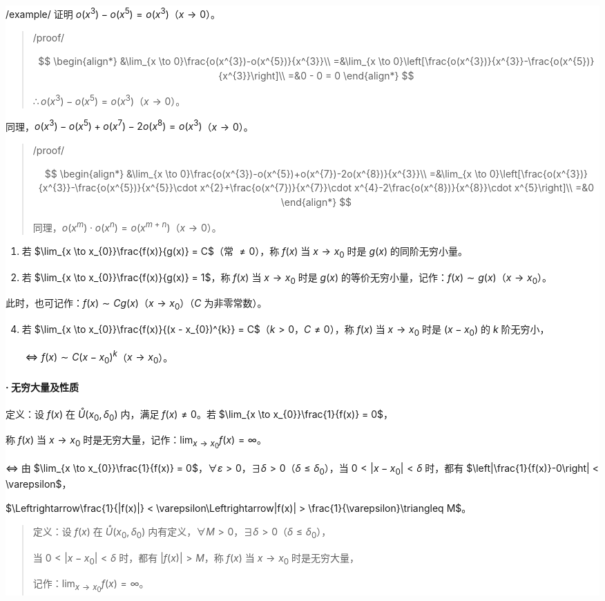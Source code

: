   /example/    证明 $o(x^{3})-o(x^{5})=o(x^{3})$（$x\to 0$）。

  > /proof/
  >
  > $$
  > \begin{align*}
  > &\lim_{x \to 0}\frac{o(x^{3})-o(x^{5})}{x^{3}}\\
  > =&\lim_{x \to 0}\left[\frac{o(x^{3})}{x^{3}}-\frac{o(x^{5})}{x^{3}}\right]\\
  > =&0 - 0 = 0
  > \end{align*}
  > $$
  >
  > $\therefore o(x^{3})-o(x^{5})=o(x^{3})$（$x\to 0$）。

  同理，$o(x^{3})-o(x^{5})+o(x^{7})-2o(x^{8})=o(x^{3})$（$x\to 0$）。

  > /proof/
  >
  > $$
  > \begin{align*}
  > &\lim_{x \to 0}\frac{o(x^{3})-o(x^{5})+o(x^{7})-2o(x^{8})}{x^{3}}\\
  > =&\lim_{x \to 0}\left[\frac{o(x^{3})}{x^{3}}-\frac{o(x^{5})}{x^{5}}\cdot x^{2}+\frac{o(x^{7})}{x^{7}}\cdot x^{4}-2\frac{o(x^{8})}{x^{8}}\cdot x^{5}\right]\\
  > =&0
  > \end{align*}
  > $$
  >
  > 同理，$o(x^{m})\cdot o(x^{n})=o(x^{m + n})$（$x\to 0$）。

1. 若 $\lim_{x \to x_{0}}\frac{f(x)}{g(x)} = C$（常 $\neq0$），称 $f(x)$ 当 $x\to x_{0}$ 时是 $g(x)$ 的同阶无穷小量。

2. 若 $\lim_{x \to x_{0}}\frac{f(x)}{g(x)} = 1$，称 $f(x)$ 当 $x\to x_{0}$ 时是 $g(x)$ 的等价无穷小量，记作：$f(x)\sim g(x)$（$x\to x_{0}$）。

  此时，也可记作：$f(x)\sim Cg(x)$（$x\to x_{0}$）（$C$ 为非零常数）。

4. 若 $\lim_{x \to x_{0}}\frac{f(x)}{(x - x_{0})^{k}} = C$（$k > 0$，$C\neq0$），称 $f(x)$ 当 $x\to x_{0}$ 时是 $(x - x_{0})$ 的 $k$ 阶无穷小，

   $\Leftrightarrow f(x)\sim C(x - x_{0})^{k}$（$x\to x_{0}$）。

#### · 无穷大量及性质

定义：设 $f(x)$ 在 $\mathring{U}(x_{0},\delta_{0})$ 内，满足 $f(x)\neq0$。若 $\lim_{x \to x_{0}}\frac{1}{f(x)} = 0$，

称 $f(x)$ 当 $x\to x_{0}$ 时是无穷大量，记作：$\lim_{x \to x_{0}}f(x)=\infty$。

$\Leftrightarrow$ 由 $\lim_{x \to x_{0}}\frac{1}{f(x)} = 0$，$\forall\varepsilon > 0$，$\exists\delta > 0$（$\delta\leq\delta_{0}$），当 $0 < |x - x_{0}| < \delta$ 时，都有 $\left|\frac{1}{f(x)}-0\right| < \varepsilon$，

$\Leftrightarrow\frac{1}{|f(x)|} < \varepsilon\Leftrightarrow|f(x)| > \frac{1}{\varepsilon}\triangleq M$。

> 定义：设 $f(x)$ 在 $\mathring{U}(x_{0},\delta_{0})$ 内有定义，$\forall M > 0$，$\exists\delta > 0$（$\delta\leq\delta_{0}$），
>
> 当 $0 < |x - x_{0}| < \delta$ 时，都有 $|f(x)| > M$，称 $f(x)$ 当 $x\to x_{0}$ 时是无穷大量，
>
> 记作：$\lim_{x \to x_{0}}f(x)=\infty$。
